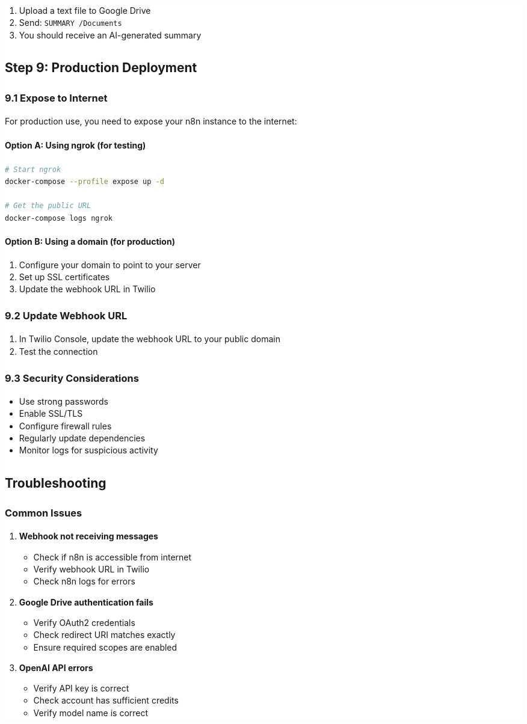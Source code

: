 1. Upload a text file to Google Drive
2. Send: `SUMMARY /Documents`
3. You should receive an AI-generated summary

## Step 9: Production Deployment

### 9.1 Expose to Internet

For production use, you need to expose your n8n instance to the internet:

#### Option A: Using ngrok (for testing)
```bash
# Start ngrok
docker-compose --profile expose up -d

# Get the public URL
docker-compose logs ngrok
```

#### Option B: Using a domain (for production)
1. Configure your domain to point to your server
2. Set up SSL certificates
3. Update the webhook URL in Twilio

### 9.2 Update Webhook URL

1. In Twilio Console, update the webhook URL to your public domain
2. Test the connection

### 9.3 Security Considerations

- Use strong passwords
- Enable SSL/TLS
- Configure firewall rules
- Regularly update dependencies
- Monitor logs for suspicious activity

## Troubleshooting

### Common Issues

1. **Webhook not receiving messages**
   - Check if n8n is accessible from internet
   - Verify webhook URL in Twilio
   - Check n8n logs for errors

2. **Google Drive authentication fails**
   - Verify OAuth2 credentials
   - Check redirect URI matches exactly
   - Ensure required scopes are enabled

3. **OpenAI API errors**
   - Verify API key is correct
   - Check account has sufficient credits
   - Verify model name is correct
